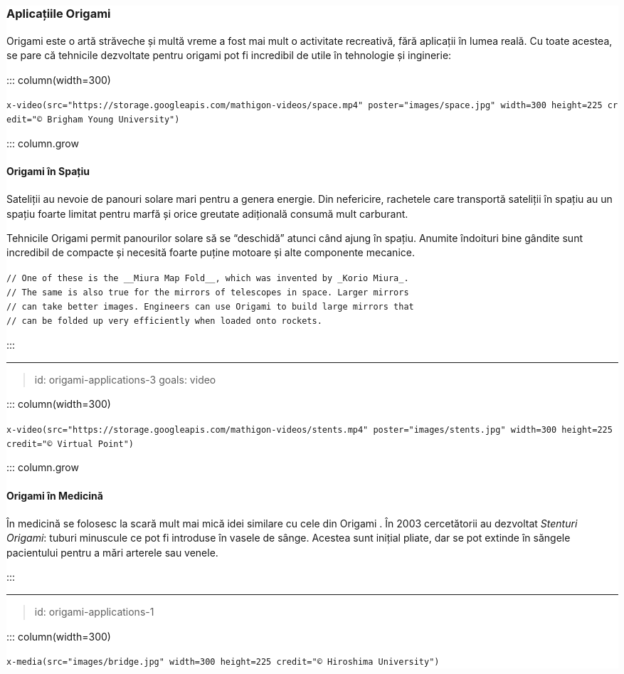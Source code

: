 ### Aplicațiile Origami

Origami este o artă străveche și multă vreme a fost mai mult o activitate recreativă,
fără aplicații în lumea reală. Cu toate acestea, se pare că tehnicile dezvoltate pentru
origami pot fi incredibil de utile în tehnologie și inginerie:

::: column(width=300)

    x-video(src="https://storage.googleapis.com/mathigon-videos/space.mp4" poster="images/space.jpg" width=300 height=225 credit="© Brigham Young University")

::: column.grow

#### Origami în Spațiu

Sateliții au nevoie de panouri solare mari pentru a genera energie. Din nefericire, rachetele
care transportă sateliții în spațiu au un spațiu foarte limitat pentru marfă și orice
greutate adițională consumă mult carburant.

Tehnicile Origami permit panourilor solare să se “deschidă” atunci când ajung în spațiu. Anumite 
îndoituri bine gândite sunt incredibil de compacte și necesită foarte puține motoare
și alte componente mecanice.

    // One of these is the __Miura Map Fold__, which was invented by _Korio Miura_.
    // The same is also true for the mirrors of telescopes in space. Larger mirrors
    // can take better images. Engineers can use Origami to build large mirrors that
    // can be folded up very efficiently when loaded onto rockets.

:::

---
> id: origami-applications-3
> goals: video

::: column(width=300)

    x-video(src="https://storage.googleapis.com/mathigon-videos/stents.mp4" poster="images/stents.jpg" width=300 height=225 credit="© Virtual Point")

::: column.grow

#### Origami în Medicină

În medicină se folosesc la scară mult mai mică idei similare cu cele din Origami .
În 2003 cercetătorii au dezvoltat _Stenturi Origami_: tuburi minuscule ce pot fi introduse în vasele de sânge.
Acestea sunt inițial pliate, dar se pot extinde în săngele pacientului pentru a mări arterele sau venele.

:::

---
> id: origami-applications-1

::: column(width=300)

    x-media(src="images/bridge.jpg" width=300 height=225 credit="© Hiroshima University")
